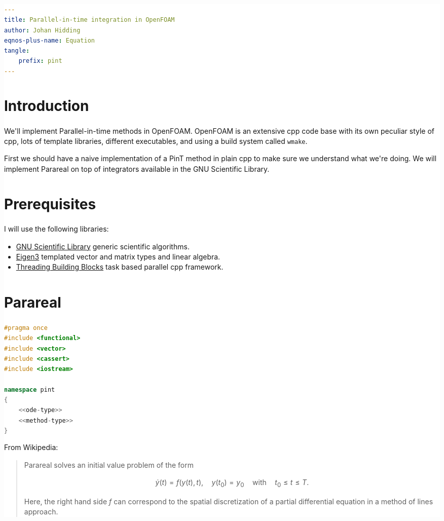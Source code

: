 ```yaml
---
title: Parallel-in-time integration in OpenFOAM
author: Johan Hidding
eqnos-plus-name: Equation
tangle:
    prefix: pint
---
```


# Introduction

We'll implement Parallel-in-time methods in OpenFOAM. OpenFOAM is an extensive cpp code base with its own peculiar style of cpp, lots of template libraries, different executables, and using a build system called `wmake`.

First we should have a naive implementation of a PinT method in plain cpp to make sure we understand what we're doing. We will implement Parareal on top of integrators available in the GNU Scientific Library.

# Prerequisites

I will use the following libraries:

* [GNU Scientific Library](http://gnu.org/s/gsl) generic scientific algorithms.
* [Eigen3](http://eigen.tuxfamily.org) templated vector and matrix types and linear algebra.
* [Threading Building Blocks](https://www.threadingbuildingblocks.org/) task based parallel cpp framework.

# Parareal

``` {.cpp file=src/types.hh}
#pragma once
#include <functional>
#include <vector>
#include <cassert>
#include <iostream>

namespace pint
{
    <<ode-type>>
    <<method-type>>
}
```

From Wikipedia:

> Parareal solves an initial value problem of the form
> 
> $$\dot{y}(t) = f(y(t), t), \quad y(t_0) = y_0 \quad \text{with} \quad t_0 \leq t \leq T.$$
>
> Here, the right hand side $f$ can correspond to the spatial discretization of a partial differential equation in a method of lines approach.
